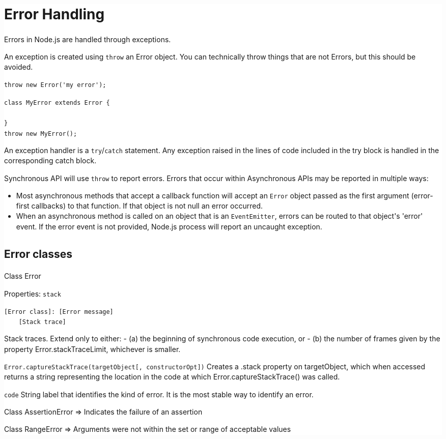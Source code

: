 # Error Handling

Errors in Node.js are handled through exceptions.

An exception is created using `throw` an Error object.
You can technically throw things that are not Errors, but this should be avoided.

```
throw new Error('my error');
```

```
class MyError extends Error {

}
throw new MyError();
```

An exception handler is a `try`/`catch` statement.
Any exception raised in the lines of code included in the try block is handled in the corresponding catch block.

Synchronous API will use `throw` to report errors.
Errors that occur within Asynchronous APIs may be reported in multiple ways:

- Most asynchronous methods that accept a callback function will accept an `Error` object passed as the first argument (error-first callbacks) to that function. If that object is not null an error occurred.
- When an asynchronous method is called on an object that is an `EventEmitter`, errors can be routed to that object's 'error' event. If the error event is not provided, Node.js process will report an uncaught exception.

## Error classes

Class Error

Properties:
`stack`

```
[Error class]: [Error message]
    [Stack trace]
```

Stack traces. Extend only to either: - (a) the beginning of synchronous code execution, or - (b) the number of frames given by the property Error.stackTraceLimit, whichever is smaller.

`Error.captureStackTrace(targetObject[, constructorOpt])`
Creates a .stack property on targetObject, which when accessed returns a string representing the location in the code at which Error.captureStackTrace() was called.

`code`
String label that identifies the kind of error. It is the most stable way to identify an error.

Class AssertionError => Indicates the failure of an assertion

Class RangeError => Arguments were not within the set or range of acceptable values
